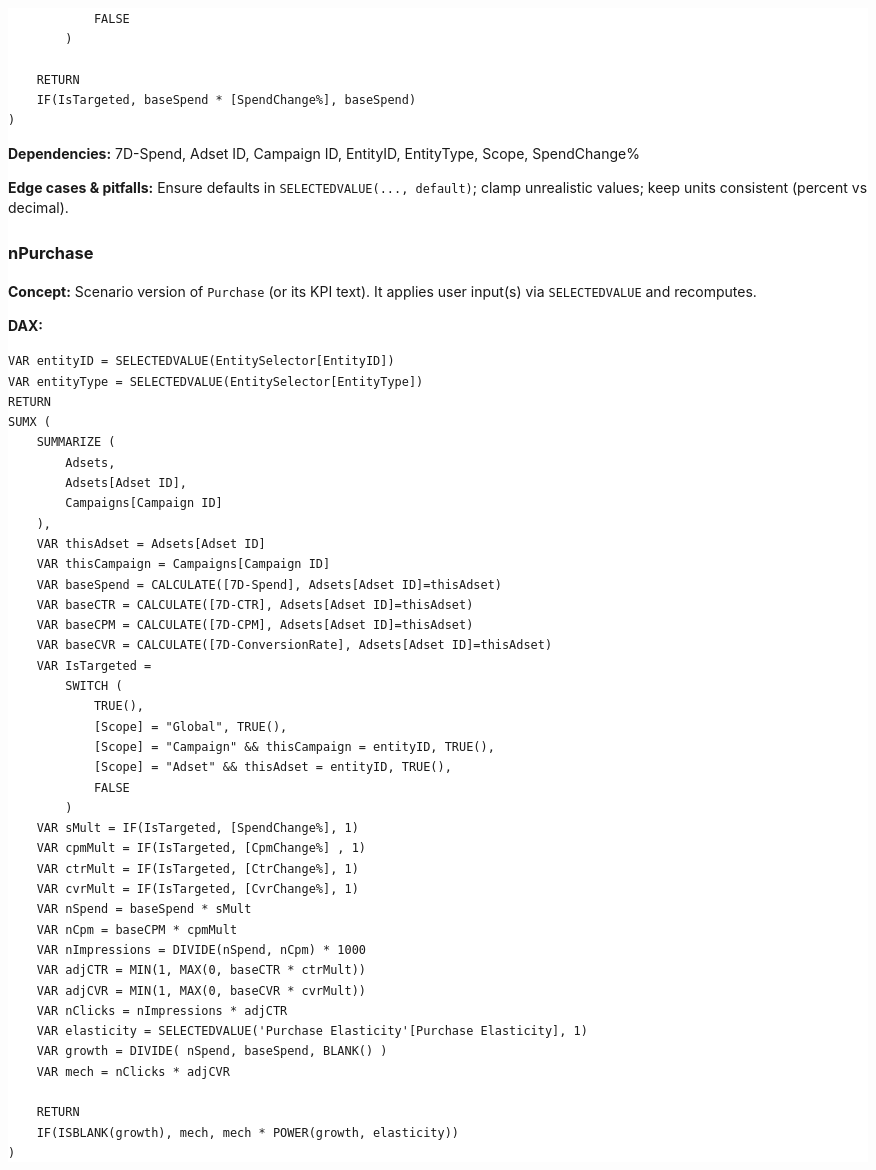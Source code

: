 ```dax
            FALSE
        )

    RETURN 
    IF(IsTargeted, baseSpend * [SpendChange%], baseSpend)
)
```

**Dependencies:** 7D-Spend, Adset ID, Campaign ID, EntityID, EntityType, Scope, SpendChange%

**Edge cases & pitfalls:** Ensure defaults in `SELECTEDVALUE(..., default)`; clamp unrealistic values; keep units consistent (percent vs decimal).

### nPurchase
**Concept:** Scenario version of `Purchase` (or its KPI text). It applies user input(s) via `SELECTEDVALUE` and recomputes.

**DAX:**
```dax
VAR entityID = SELECTEDVALUE(EntitySelector[EntityID])
VAR entityType = SELECTEDVALUE(EntitySelector[EntityType])
RETURN
SUMX (
    SUMMARIZE (
        Adsets,
        Adsets[Adset ID],
        Campaigns[Campaign ID]
    ),
    VAR thisAdset = Adsets[Adset ID]
    VAR thisCampaign = Campaigns[Campaign ID]
    VAR baseSpend = CALCULATE([7D-Spend], Adsets[Adset ID]=thisAdset)
    VAR baseCTR = CALCULATE([7D-CTR], Adsets[Adset ID]=thisAdset)
    VAR baseCPM = CALCULATE([7D-CPM], Adsets[Adset ID]=thisAdset)
    VAR baseCVR = CALCULATE([7D-ConversionRate], Adsets[Adset ID]=thisAdset)
    VAR IsTargeted =
        SWITCH (
            TRUE(),
            [Scope] = "Global", TRUE(),
            [Scope] = "Campaign" && thisCampaign = entityID, TRUE(),
            [Scope] = "Adset" && thisAdset = entityID, TRUE(),
            FALSE
        )
    VAR sMult = IF(IsTargeted, [SpendChange%], 1)
    VAR cpmMult = IF(IsTargeted, [CpmChange%] , 1)
    VAR ctrMult = IF(IsTargeted, [CtrChange%], 1)
    VAR cvrMult = IF(IsTargeted, [CvrChange%], 1)
    VAR nSpend = baseSpend * sMult
    VAR nCpm = baseCPM * cpmMult
    VAR nImpressions = DIVIDE(nSpend, nCpm) * 1000
    VAR adjCTR = MIN(1, MAX(0, baseCTR * ctrMult))
    VAR adjCVR = MIN(1, MAX(0, baseCVR * cvrMult))
    VAR nClicks = nImpressions * adjCTR
    VAR elasticity = SELECTEDVALUE('Purchase Elasticity'[Purchase Elasticity], 1)
    VAR growth = DIVIDE( nSpend, baseSpend, BLANK() )
    VAR mech = nClicks * adjCVR

    RETURN 
    IF(ISBLANK(growth), mech, mech * POWER(growth, elasticity))
)
```
